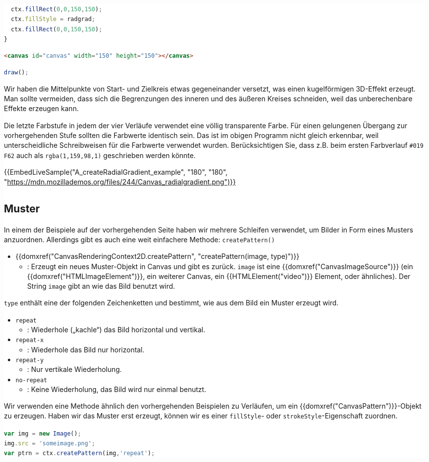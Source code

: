 ```js
  ctx.fillRect(0,0,150,150);
  ctx.fillStyle = radgrad;
  ctx.fillRect(0,0,150,150);
}
```

```html hidden
<canvas id="canvas" width="150" height="150"></canvas>
```

```js hidden
draw();
```

Wir haben die Mittelpunkte von Start- und Zielkreis etwas gegeneinander versetzt, was einen kugelförmigen 3D-Effekt erzeugt. Man sollte vermeiden, dass sich die Begrenzungen des inneren und des äußeren Kreises schneiden, weil das unberechenbare Effekte erzeugen kann.

Die letzte Farbstufe in jedem der vier Verläufe verwendet eine völlig transparente Farbe. Für einen gelungenen Übergang zur vorhergehenden Stufe sollten die Farbwerte identisch sein. Das ist im obigen Programm nicht gleich erkennbar, weil unterscheidliche Schreibweisen für die Farbwerte verwendet wurden. Berücksichtigen Sie, dass z.B. beim ersten Farbverlauf `#019F62` auch als `rgba(1,159,98,1)` geschrieben werden könnte.

{{EmbedLiveSample("A_createRadialGradient_example", "180", "180", "https://mdn.mozillademos.org/files/244/Canvas_radialgradient.png")}}

## Muster

In einem der Beispiele auf der vorhergehenden Seite haben wir mehrere Schleifen verwendet, um Bilder in Form eines Musters anzuordnen. Allerdings gibt es auch eine weit einfachere Methode: `createPattern()`

- {{domxref("CanvasRenderingContext2D.createPattern", "createPattern(image, type)")}}
  - : Erzeugt ein neues Muster-Objekt in Canvas und gibt es zurück. `image` ist eine {{domxref("CanvasImageSource")}} (ein {{domxref("HTMLImageElement")}}, ein weiterer Canvas, ein {{HTMLElement("video")}} Element, oder ähnliches). Der String `image` gibt an wie das Bild benutzt wird.

`type` enthält eine der folgenden Zeichenketten und bestimmt, wie aus dem Bild ein Muster erzeugt wird.

- `repeat`
  - : Wiederhole („kachle“) das Bild horizontal und vertikal.
- `repeat-x`
  - : Wiederhole das Bild nur horizontal.
- `repeat-y`
  - : Nur vertikale Wiederholung.
- `no-repeat`
  - : Keine Wiederholung, das Bild wird nur einmal benutzt.

Wir verwenden eine Methode ähnlich den vorhergehenden Beispielen zu Verläufen, um ein {{domxref("CanvasPattern")}}-Objekt zu erzeugen. Haben wir das Muster erst erzeugt, können wir es einer `fillStyle`- oder `strokeStyle`-Eigenschaft zuordnen.

```js
var img = new Image();
img.src = 'someimage.png';
var ptrn = ctx.createPattern(img,'repeat');
```
